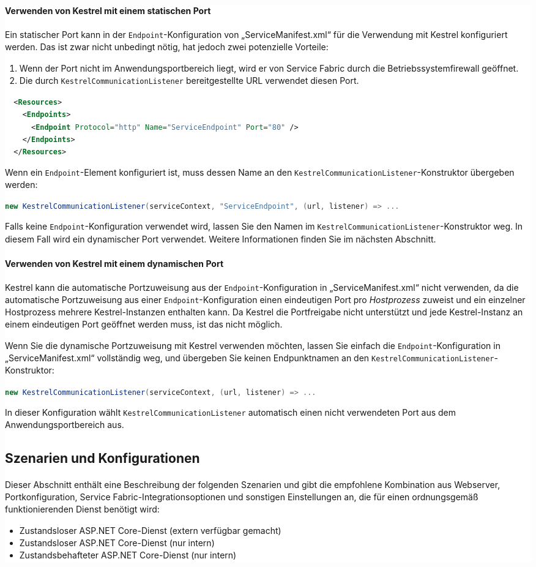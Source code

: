 #### <a name="use-kestrel-with-a-static-port"></a>Verwenden von Kestrel mit einem statischen Port
Ein statischer Port kann in der `Endpoint`-Konfiguration von „ServiceManifest.xml“ für die Verwendung mit Kestrel konfiguriert werden. Das ist zwar nicht unbedingt nötig, hat jedoch zwei potenzielle Vorteile:
 1. Wenn der Port nicht im Anwendungsportbereich liegt, wird er von Service Fabric durch die Betriebssystemfirewall geöffnet.
 2. Die durch `KestrelCommunicationListener` bereitgestellte URL verwendet diesen Port.

```xml
  <Resources>
    <Endpoints>
      <Endpoint Protocol="http" Name="ServiceEndpoint" Port="80" />
    </Endpoints>
  </Resources>
```

Wenn ein `Endpoint`-Element konfiguriert ist, muss dessen Name an den `KestrelCommunicationListener`-Konstruktor übergeben werden: 

```csharp
new KestrelCommunicationListener(serviceContext, "ServiceEndpoint", (url, listener) => ...
```

Falls keine `Endpoint`-Konfiguration verwendet wird, lassen Sie den Namen im `KestrelCommunicationListener`-Konstruktor weg. In diesem Fall wird ein dynamischer Port verwendet. Weitere Informationen finden Sie im nächsten Abschnitt.

#### <a name="use-kestrel-with-a-dynamic-port"></a>Verwenden von Kestrel mit einem dynamischen Port
Kestrel kann die automatische Portzuweisung aus der `Endpoint`-Konfiguration in „ServiceManifest.xml“ nicht verwenden, da die automatische Portzuweisung aus einer `Endpoint`-Konfiguration einen eindeutigen Port pro *Hostprozess* zuweist und ein einzelner Hostprozess mehrere Kestrel-Instanzen enthalten kann. Da Kestrel die Portfreigabe nicht unterstützt und jede Kestrel-Instanz an einem eindeutigen Port geöffnet werden muss, ist das nicht möglich.

Wenn Sie die dynamische Portzuweisung mit Kestrel verwenden möchten, lassen Sie einfach die `Endpoint`-Konfiguration in „ServiceManifest.xml“ vollständig weg, und übergeben Sie keinen Endpunktnamen an den `KestrelCommunicationListener`-Konstruktor:

```csharp
new KestrelCommunicationListener(serviceContext, (url, listener) => ...
```

In dieser Konfiguration wählt `KestrelCommunicationListener` automatisch einen nicht verwendeten Port aus dem Anwendungsportbereich aus.

## <a name="scenarios-and-configurations"></a>Szenarien und Konfigurationen
Dieser Abschnitt enthält eine Beschreibung der folgenden Szenarien und gibt die empfohlene Kombination aus Webserver, Portkonfiguration, Service Fabric-Integrationsoptionen und sonstigen Einstellungen an, die für einen ordnungsgemäß funktionierenden Dienst benötigt wird:
 - Zustandsloser ASP.NET Core-Dienst (extern verfügbar gemacht)
 - Zustandsloser ASP.NET Core-Dienst (nur intern)
 - Zustandsbehafteter ASP.NET Core-Dienst (nur intern)
